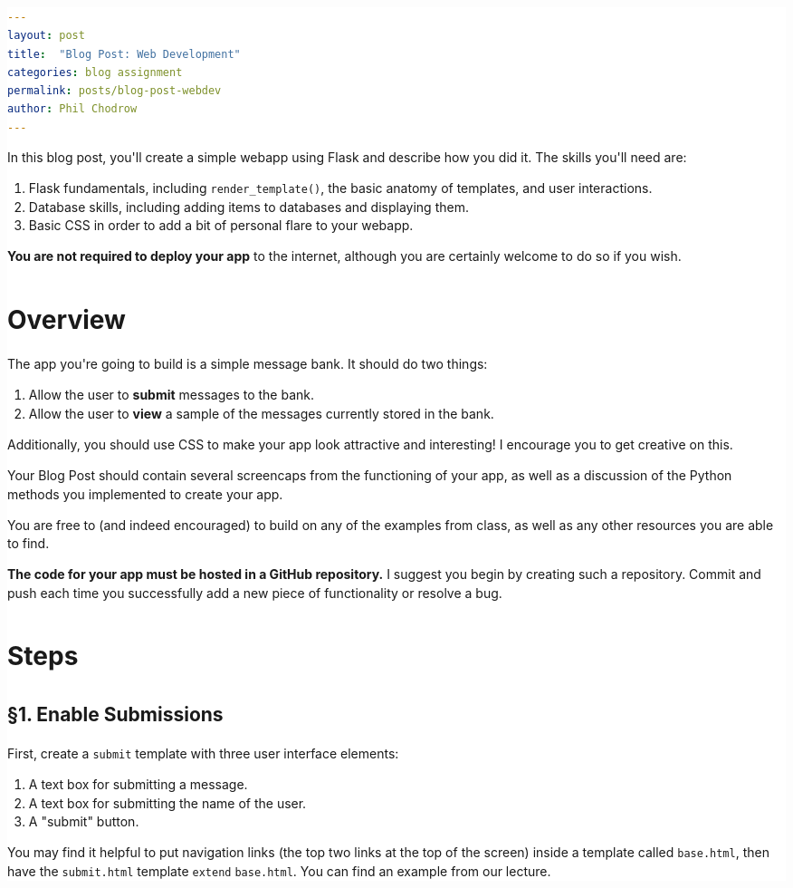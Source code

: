 ```yaml
---
layout: post
title:  "Blog Post: Web Development"
categories: blog assignment
permalink: posts/blog-post-webdev
author: Phil Chodrow
---
```


In this blog post, you'll create a simple webapp using Flask and describe how you did it. The skills you'll need are: 

1. Flask fundamentals, including `render_template()`, the basic anatomy of templates, and  user interactions. 
2. Database skills, including adding items to databases and displaying them. 
3. Basic CSS in order to add a bit of personal flare to your webapp. 

**You are not required to deploy your app** to the internet, although you are certainly welcome to do so if you wish. 

# Overview

The app you're going to build is a simple message bank. It should do two things: 

1. Allow the user to **submit** messages to the bank. 
2. Allow the user to **view** a sample of the messages currently stored in the bank. 

Additionally, you should use CSS to make your app look attractive and interesting! I encourage you to get creative on this. 

Your Blog Post should contain several screencaps from the functioning of your app, as well as a discussion of the Python methods you implemented to create your app. 

You are free to (and indeed encouraged) to build on any of the examples from class, as well as any other resources you are able to find. 

**The code for your app must be hosted in a GitHub repository.** I suggest you begin by creating such a repository. Commit and push each time you successfully add a new piece of functionality or resolve a bug. 

# Steps

## §1. Enable Submissions

First, create a `submit` template with three user interface elements: 

1. A text box for submitting a message. 
2. A text box for submitting the name of the user. 
3. A "submit" button. 

You may find it helpful to put navigation links (the top two links at the top of the screen) inside a template called `base.html`, then have the `submit.html` template `extend` `base.html`. You can find an example from our lecture.
